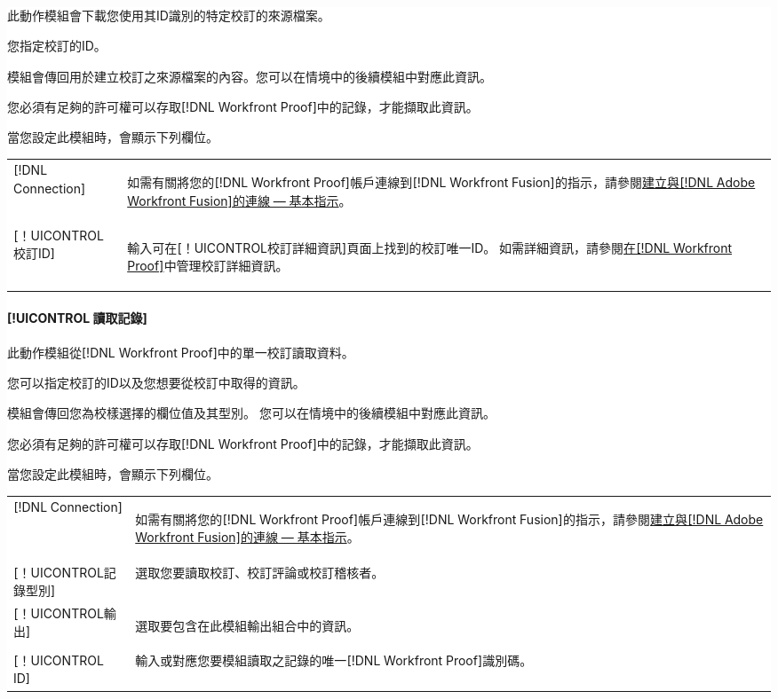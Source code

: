 此動作模組會下載您使用其ID識別的特定校訂的來源檔案。

您指定校訂的ID。

模組會傳回用於建立校訂之來源檔案的內容。您可以在情境中的後續模組中對應此資訊。

您必須有足夠的許可權可以存取[!DNL Workfront Proof]中的記錄，才能擷取此資訊。

當您設定此模組時，會顯示下列欄位。

<table style="table-layout:auto">
 <col> 
 <col> 
 <tbody> 
  <tr> 
   <td>[!DNL Connection]</td> 
   <td> <p>如需有關將您的[!DNL Workfront Proof]帳戶連線到[!DNL Workfront Fusion]的指示，請參閱<a href="../../workfront-fusion/connections/connect-to-fusion-general.md" class="MCXref xref" data-mc-variable-override="">建立與[!DNL Adobe Workfront Fusion]的連線 — 基本指示</a>。</p> </td> 
  </tr> 
  <tr> 
   <td>[！UICONTROL校訂ID]</td> 
   <td> <p>輸入可在[！UICONTROL校訂詳細資訊]頁面上找到的校訂唯一ID。 如需詳細資訊，請參閱<a href="../../workfront-proof/wp-work-proofsfiles/manage-your-work/manage-proof-details.md" class="MCXref xref" data-mc-variable-override="">在[!DNL Workfront Proof]</a>中管理校訂詳細資訊。</p> </td> 
  </tr> 
 </tbody> 
</table>

#### [!UICONTROL 讀取記錄]

此動作模組從[!DNL Workfront Proof]中的單一校訂讀取資料。

您可以指定校訂的ID以及您想要從校訂中取得的資訊。

模組會傳回您為校樣選擇的欄位值及其型別。 您可以在情境中的後續模組中對應此資訊。

您必須有足夠的許可權可以存取[!DNL Workfront Proof]中的記錄，才能擷取此資訊。

當您設定此模組時，會顯示下列欄位。

<table style="table-layout:auto">
 <col> 
 <col> 
 <tbody> 
  <tr> 
   <td>[!DNL Connection]</td> 
   <td> <p>如需有關將您的[!DNL Workfront Proof]帳戶連線到[!DNL Workfront Fusion]的指示，請參閱<a href="../../workfront-fusion/connections/connect-to-fusion-general.md" class="MCXref xref" data-mc-variable-override="">建立與[!DNL Adobe Workfront Fusion]的連線 — 基本指示</a>。</p> </td> 
  </tr> 
  <tr> 
   <td>[！UICONTROL記錄型別]</td> 
   <td>選取您要讀取校訂、校訂評論或校訂稽核者。</td> 
  </tr> 
  <tr> 
   <td>[！UICONTROL輸出]</td> 
   <td> <p>選取要包含在此模組輸出組合中的資訊。</p> </td> 
  </tr> 
  <tr> 
   <td>[！UICONTROL ID]</td> 
   <td>輸入或對應您要模組讀取之記錄的唯一[!DNL Workfront Proof]識別碼。</td> 
  </tr> 
 </tbody> 
</table>
